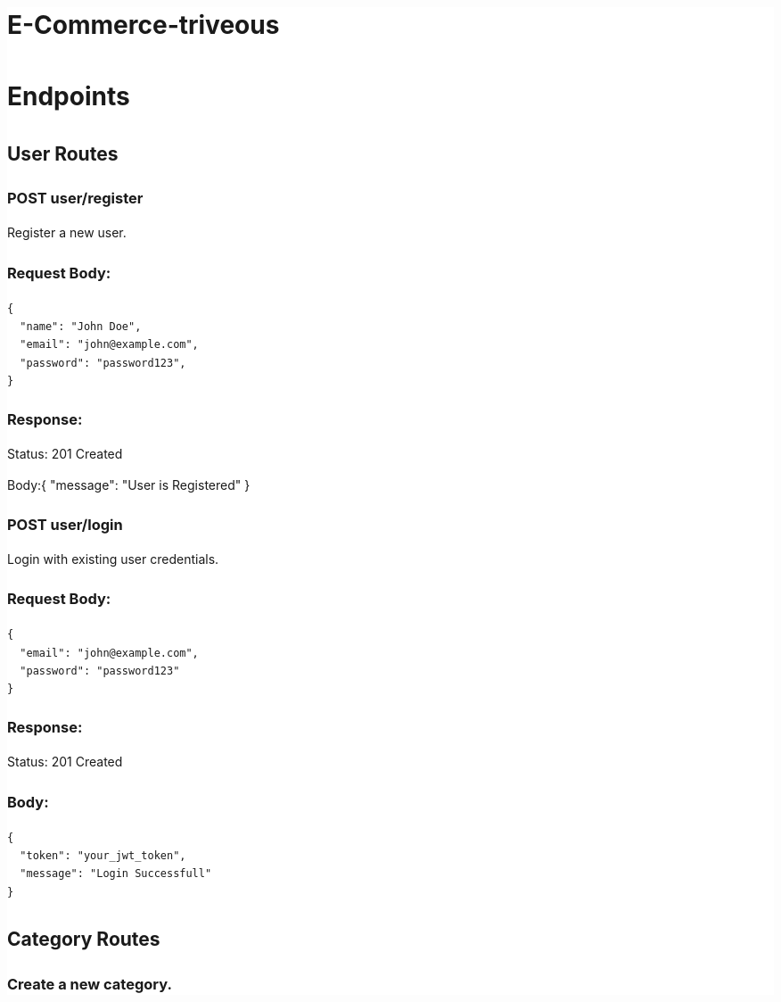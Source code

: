 # E-Commerce-triveous

# Endpoints
## User Routes
### POST user/register
Register a new user.

### Request Body:

    {
      "name": "John Doe",
      "email": "john@example.com",
      "password": "password123",
    }
  
### Response:

Status: 201 Created

Body:{
  "message": "User is Registered"
}

### POST user/login
Login with existing user credentials.

### Request Body:

    {
      "email": "john@example.com",
      "password": "password123"
    }
### Response:

Status: 201 Created

### Body:

    {
      "token": "your_jwt_token",
      "message": "Login Successfull"
    }

    
## Category Routes
### Create a new category.
